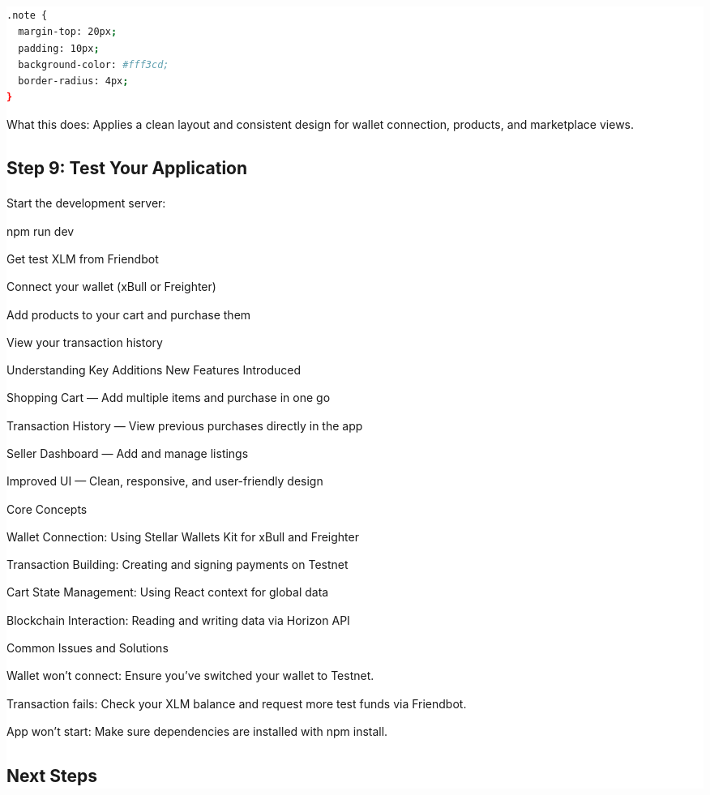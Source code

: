 ```bash
.note {
  margin-top: 20px;
  padding: 10px;
  background-color: #fff3cd;
  border-radius: 4px;
}
```

What this does:
Applies a clean layout and consistent design for wallet connection, products, and marketplace views.

## Step 9: Test Your Application

Start the development server:

npm run dev


Get test XLM from Friendbot

Connect your wallet (xBull or Freighter)

Add products to your cart and purchase them

View your transaction history

Understanding Key Additions
New Features Introduced

Shopping Cart — Add multiple items and purchase in one go

Transaction History — View previous purchases directly in the app

Seller Dashboard — Add and manage listings

Improved UI — Clean, responsive, and user-friendly design

Core Concepts

Wallet Connection: Using Stellar Wallets Kit for xBull and Freighter

Transaction Building: Creating and signing payments on Testnet

Cart State Management: Using React context for global data

Blockchain Interaction: Reading and writing data via Horizon API

Common Issues and Solutions

Wallet won’t connect:
Ensure you’ve switched your wallet to Testnet.

Transaction fails:
Check your XLM balance and request more test funds via Friendbot.

App won’t start:
Make sure dependencies are installed with npm install.

## Next Steps
